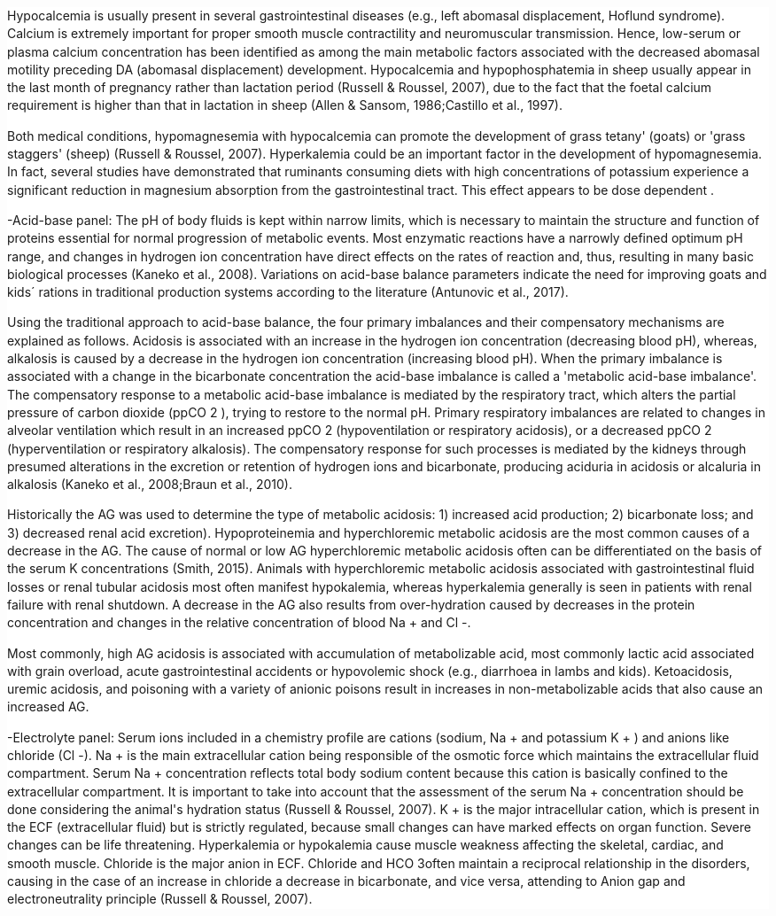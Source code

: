 Hypocalcemia is usually present in several gastrointestinal diseases (e.g., left abomasal displacement, Hoflund syndrome). Calcium is extremely important for proper smooth muscle contractility and neuromuscular transmission. Hence, low-serum or plasma calcium concentration has been identified as among the main metabolic factors associated with the decreased abomasal motility preceding DA (abomasal displacement) development. Hypocalcemia and hypophosphatemia in sheep usually appear in the last month of pregnancy rather than lactation period (Russell & Roussel, 2007), due to the fact that the foetal calcium requirement is higher than that in lactation in sheep (Allen & Sansom, 1986;Castillo et al., 1997).

Both medical conditions, hypomagnesemia with hypocalcemia can promote the development of grass tetany' (goats) or 'grass staggers' (sheep) (Russell & Roussel, 2007). Hyperkalemia could be an important factor in the development of hypomagnesemia. In fact, several studies have demonstrated that ruminants consuming diets with high concentrations of potassium experience a significant reduction in magnesium absorption from the gastrointestinal tract. This effect appears to be dose dependent .

-Acid-base panel: The pH of body fluids is kept within narrow limits, which is necessary to maintain the structure and function of proteins essential for normal progression of metabolic events. Most enzymatic reactions have a narrowly defined optimum pH range, and changes in hydrogen ion concentration have direct effects on the rates of reaction and, thus, resulting in many basic biological processes (Kaneko et al., 2008). Variations on acid-base balance parameters indicate the need for improving goats and kids´ rations in traditional production systems according to the literature (Antunovic et al., 2017).

Using the traditional approach to acid-base balance, the four primary imbalances and their compensatory mechanisms are explained as follows. Acidosis is associated with an increase in the hydrogen ion concentration (decreasing blood pH), whereas, alkalosis is caused by a decrease in the hydrogen ion concentration (increasing blood pH). When the primary imbalance is associated with a change in the bicarbonate concentration the acid-base imbalance is called a 'metabolic acid-base imbalance'. The compensatory response to a metabolic acid-base imbalance is mediated by the respiratory tract, which alters the partial pressure of carbon dioxide (ppCO 2 ), trying to restore to the normal pH. Primary respiratory imbalances are related to changes in alveolar ventilation which result in an increased ppCO 2 (hypoventilation or respiratory acidosis), or a decreased ppCO 2 (hyperventilation or respiratory alkalosis). The compensatory response for such processes is mediated by the kidneys through presumed alterations in the excretion or retention of hydrogen ions and bicarbonate, producing aciduria in acidosis or alcaluria in alkalosis (Kaneko et al., 2008;Braun et al., 2010).

Historically the AG was used to determine the type of metabolic acidosis: 1) increased acid production; 2) bicarbonate loss; and 3) decreased renal acid excretion). Hypoproteinemia and hyperchloremic metabolic acidosis are the most common causes of a decrease in the AG. The cause of normal or low AG hyperchloremic metabolic acidosis often can be differentiated on the basis of the serum K concentrations (Smith, 2015). Animals with hyperchloremic metabolic acidosis associated with gastrointestinal fluid losses or renal tubular acidosis most often manifest hypokalemia, whereas hyperkalemia generally is seen in patients with renal failure with renal shutdown. A decrease in the AG also results from over-hydration caused by decreases in the protein concentration and changes in the relative concentration of blood Na + and Cl -.

Most commonly, high AG acidosis is associated with accumulation of metabolizable acid, most commonly lactic acid associated with grain overload, acute gastrointestinal accidents or hypovolemic shock (e.g., diarrhoea in lambs and kids). Ketoacidosis, uremic acidosis, and poisoning with a variety of anionic poisons result in increases in non-metabolizable acids that also cause an increased AG.

-Electrolyte panel: Serum ions included in a chemistry profile are cations (sodium, Na + and potassium K + ) and anions like chloride (Cl -). Na + is the main extracellular cation being responsible of the osmotic force which maintains the extracellular fluid compartment. Serum Na + concentration reflects total body sodium content because this cation is basically confined to the extracellular compartment. It is important to take into account that the assessment of the serum Na + concentration should be done considering the animal's hydration status (Russell & Roussel, 2007). K + is the major intracellular cation, which is present in the ECF (extracellular fluid) but is strictly regulated, because small changes can have marked effects on organ function. Severe changes can be life threatening. Hyperkalemia or hypokalemia cause muscle weakness affecting the skeletal, cardiac, and smooth muscle. Chloride is the major anion in ECF. Chloride and HCO 3often maintain a reciprocal relationship in the disorders, causing in the case of an increase in chloride a decrease in bicarbonate, and vice versa, attending to Anion gap and electroneutrality principle (Russell & Roussel, 2007).
